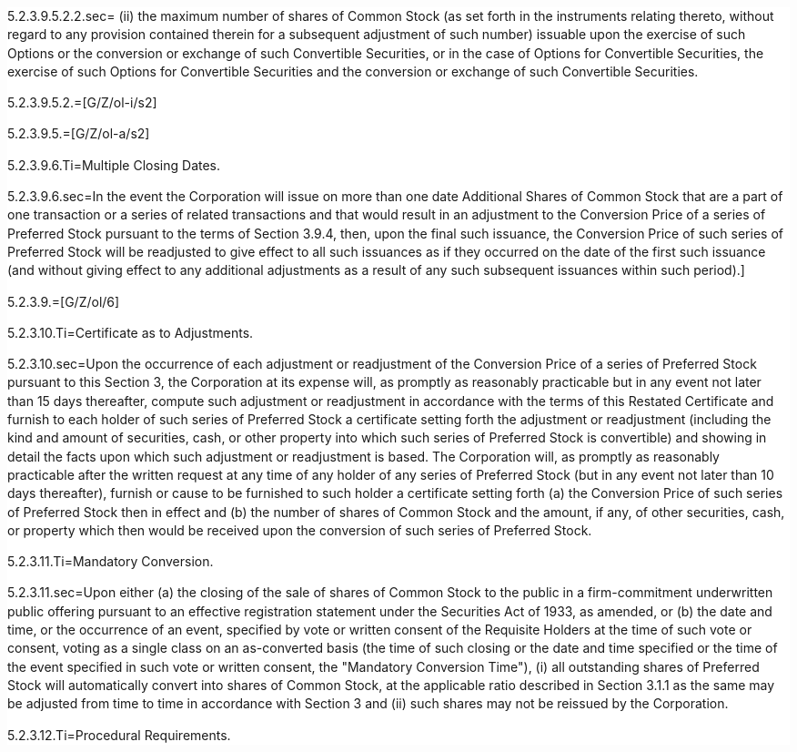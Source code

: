 5.2.3.9.5.2.2.sec=	(ii) the maximum number of shares of Common Stock (as set forth in the instruments relating thereto, without regard to any provision contained therein for a subsequent adjustment of such number) issuable upon the exercise of such Options or the conversion or exchange of such Convertible Securities, or in the case of Options for Convertible Securities, the exercise of such Options for Convertible Securities and the conversion or exchange of such Convertible Securities.

5.2.3.9.5.2.=[G/Z/ol-i/s2]

5.2.3.9.5.=[G/Z/ol-a/s2]

5.2.3.9.6.Ti=Multiple Closing Dates.

5.2.3.9.6.sec=In the event the Corporation will issue on more than one date Additional Shares of Common Stock that are a part of one transaction or a series of related transactions and that would result in an adjustment to the Conversion Price of a series of Preferred Stock pursuant to the terms of Section 3.9.4, then, upon the final such issuance, the Conversion Price of such series of Preferred Stock will be readjusted to give effect to all such issuances as if they occurred on the date of the first such issuance (and without giving effect to any additional adjustments as a result of any such subsequent issuances within such period).]

5.2.3.9.=[G/Z/ol/6]

5.2.3.10.Ti=Certificate as to Adjustments.

5.2.3.10.sec=Upon the occurrence of each adjustment or readjustment of the Conversion Price of a series of Preferred Stock pursuant to this Section 3, the Corporation at its expense will, as promptly as reasonably practicable but in any event not later than 15 days thereafter, compute such adjustment or readjustment in accordance with the terms of this Restated Certificate and furnish to each holder of such series of Preferred Stock a certificate setting forth the adjustment or readjustment (including the kind and amount of securities, cash, or other property into which such series of Preferred Stock is convertible) and showing in detail the facts upon which such adjustment or readjustment is based. The Corporation will, as promptly as reasonably practicable after the written request at any time of any holder of any series of Preferred Stock (but in any event not later than 10 days thereafter), furnish or cause to be furnished to such holder a certificate setting forth (a) the Conversion Price of such series of Preferred Stock then in effect and (b) the number of shares of Common Stock and the amount, if any, of other securities, cash, or property which then would be received upon the conversion of such series of Preferred Stock.

5.2.3.11.Ti=Mandatory Conversion.

5.2.3.11.sec=Upon either (a) the closing of the sale of shares of Common Stock to the public in a firm-commitment underwritten public offering pursuant to an effective registration statement under the Securities Act of 1933, as amended, or (b) the date and time, or the occurrence of an event, specified by vote or written consent of the Requisite Holders at the time of such vote or consent, voting as a single class on an as-converted basis (the time of such closing or the date and time specified or the time of the event specified in such vote or written consent, the "Mandatory Conversion Time"), (i) all outstanding shares of Preferred Stock will automatically convert into shares of Common Stock, at the applicable ratio described in Section 3.1.1 as the same may be adjusted from time to time in accordance with Section 3 and (ii) such shares may not be reissued by the Corporation.

5.2.3.12.Ti=Procedural Requirements.
